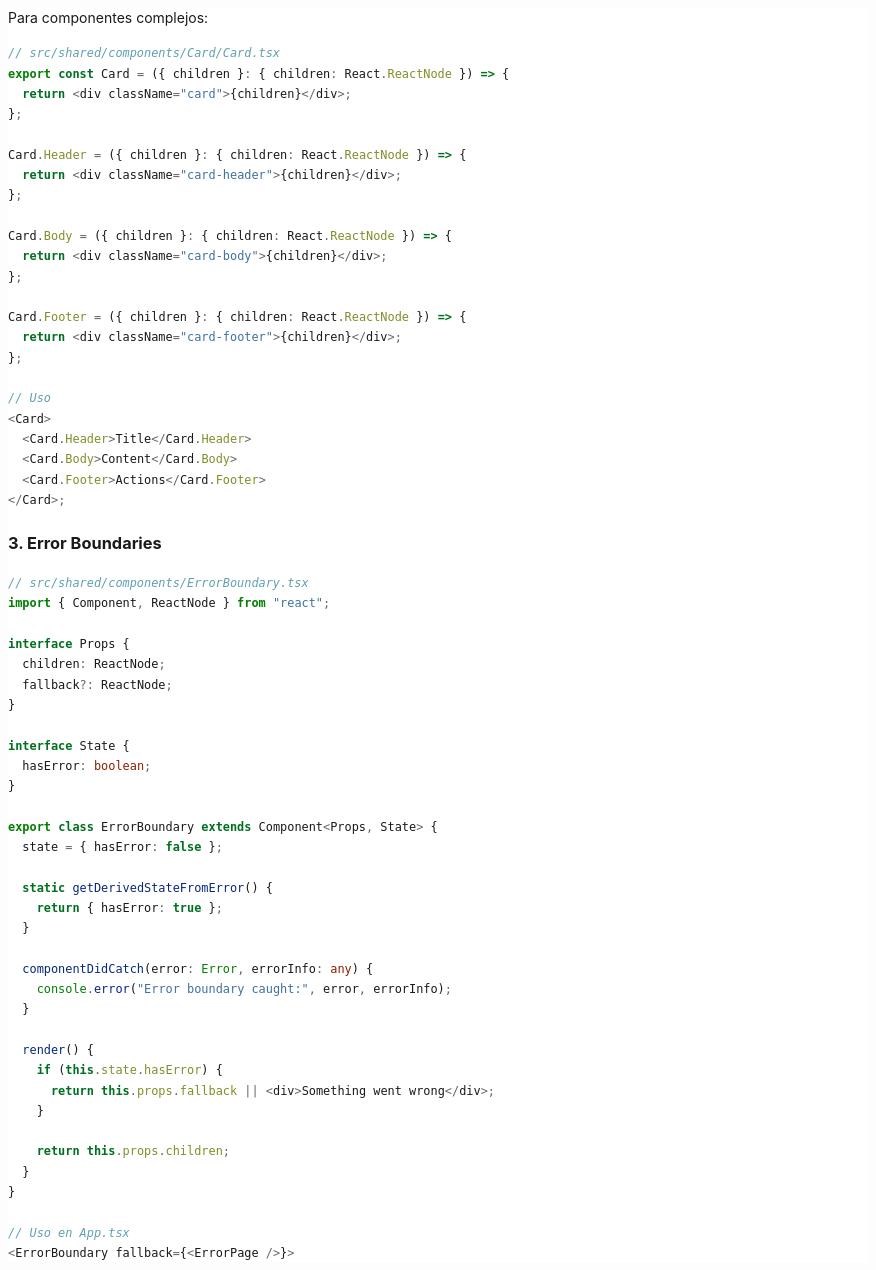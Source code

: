 Para componentes complejos:

```typescript
// src/shared/components/Card/Card.tsx
export const Card = ({ children }: { children: React.ReactNode }) => {
  return <div className="card">{children}</div>;
};

Card.Header = ({ children }: { children: React.ReactNode }) => {
  return <div className="card-header">{children}</div>;
};

Card.Body = ({ children }: { children: React.ReactNode }) => {
  return <div className="card-body">{children}</div>;
};

Card.Footer = ({ children }: { children: React.ReactNode }) => {
  return <div className="card-footer">{children}</div>;
};

// Uso
<Card>
  <Card.Header>Title</Card.Header>
  <Card.Body>Content</Card.Body>
  <Card.Footer>Actions</Card.Footer>
</Card>;
```

### 3. Error Boundaries

```typescript
// src/shared/components/ErrorBoundary.tsx
import { Component, ReactNode } from "react";

interface Props {
  children: ReactNode;
  fallback?: ReactNode;
}

interface State {
  hasError: boolean;
}

export class ErrorBoundary extends Component<Props, State> {
  state = { hasError: false };

  static getDerivedStateFromError() {
    return { hasError: true };
  }

  componentDidCatch(error: Error, errorInfo: any) {
    console.error("Error boundary caught:", error, errorInfo);
  }

  render() {
    if (this.state.hasError) {
      return this.props.fallback || <div>Something went wrong</div>;
    }

    return this.props.children;
  }
}

// Uso en App.tsx
<ErrorBoundary fallback={<ErrorPage />}>
```